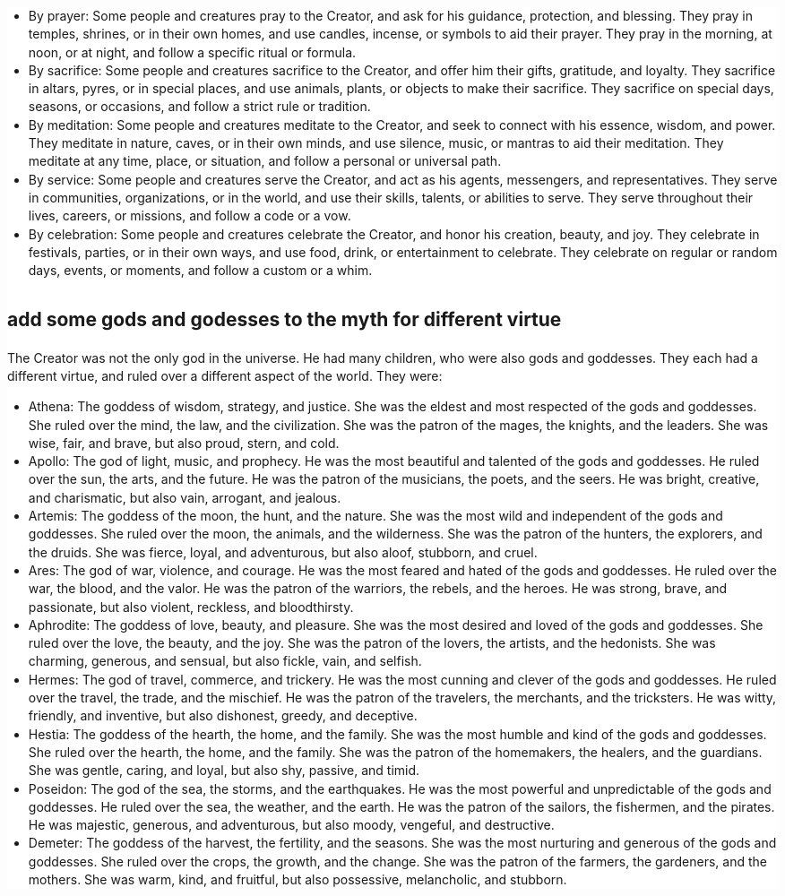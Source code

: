 - By prayer: Some people and creatures pray to the Creator, and ask for his guidance, protection, and blessing. They pray in temples, shrines, or in their own homes, and use candles, incense, or symbols to aid their prayer. They pray in the morning, at noon, or at night, and follow a specific ritual or formula.
- By sacrifice: Some people and creatures sacrifice to the Creator, and offer him their gifts, gratitude, and loyalty. They sacrifice in altars, pyres, or in special places, and use animals, plants, or objects to make their sacrifice. They sacrifice on special days, seasons, or occasions, and follow a strict rule or tradition.
- By meditation: Some people and creatures meditate to the Creator, and seek to connect with his essence, wisdom, and power. They meditate in nature, caves, or in their own minds, and use silence, music, or mantras to aid their meditation. They meditate at any time, place, or situation, and follow a personal or universal path.
- By service: Some people and creatures serve the Creator, and act as his agents, messengers, and representatives. They serve in communities, organizations, or in the world, and use their skills, talents, or abilities to serve. They serve throughout their lives, careers, or missions, and follow a code or a vow.
- By celebration: Some people and creatures celebrate the Creator, and honor his creation, beauty, and joy. They celebrate in festivals, parties, or in their own ways, and use food, drink, or entertainment to celebrate. They celebrate on regular or random days, events, or moments, and follow a custom or a whim.

## add some gods and godesses to the myth for different virtue

The Creator was not the only god in the universe. He had many children, who were also gods and goddesses. They each had a different virtue, and ruled over a different aspect of the world. They were:

- Athena: The goddess of wisdom, strategy, and justice. She was the eldest and most respected of the gods and goddesses. She ruled over the mind, the law, and the civilization. She was the patron of the mages, the knights, and the leaders. She was wise, fair, and brave, but also proud, stern, and cold.
- Apollo: The god of light, music, and prophecy. He was the most beautiful and talented of the gods and goddesses. He ruled over the sun, the arts, and the future. He was the patron of the musicians, the poets, and the seers. He was bright, creative, and charismatic, but also vain, arrogant, and jealous.
- Artemis: The goddess of the moon, the hunt, and the nature. She was the most wild and independent of the gods and goddesses. She ruled over the moon, the animals, and the wilderness. She was the patron of the hunters, the explorers, and the druids. She was fierce, loyal, and adventurous, but also aloof, stubborn, and cruel.
- Ares: The god of war, violence, and courage. He was the most feared and hated of the gods and goddesses. He ruled over the war, the blood, and the valor. He was the patron of the warriors, the rebels, and the heroes. He was strong, brave, and passionate, but also violent, reckless, and bloodthirsty.
- Aphrodite: The goddess of love, beauty, and pleasure. She was the most desired and loved of the gods and goddesses. She ruled over the love, the beauty, and the joy. She was the patron of the lovers, the artists, and the hedonists. She was charming, generous, and sensual, but also fickle, vain, and selfish.
- Hermes: The god of travel, commerce, and trickery. He was the most cunning and clever of the gods and goddesses. He ruled over the travel, the trade, and the mischief. He was the patron of the travelers, the merchants, and the tricksters. He was witty, friendly, and inventive, but also dishonest, greedy, and deceptive.
- Hestia: The goddess of the hearth, the home, and the family. She was the most humble and kind of the gods and goddesses. She ruled over the hearth, the home, and the family. She was the patron of the homemakers, the healers, and the guardians. She was gentle, caring, and loyal, but also shy, passive, and timid.
- Poseidon: The god of the sea, the storms, and the earthquakes. He was the most powerful and unpredictable of the gods and goddesses. He ruled over the sea, the weather, and the earth. He was the patron of the sailors, the fishermen, and the pirates. He was majestic, generous, and adventurous, but also moody, vengeful, and destructive.
- Demeter: The goddess of the harvest, the fertility, and the seasons. She was the most nurturing and generous of the gods and goddesses. She ruled over the crops, the growth, and the change. She was the patron of the farmers, the gardeners, and the mothers. She was warm, kind, and fruitful, but also possessive, melancholic, and stubborn.